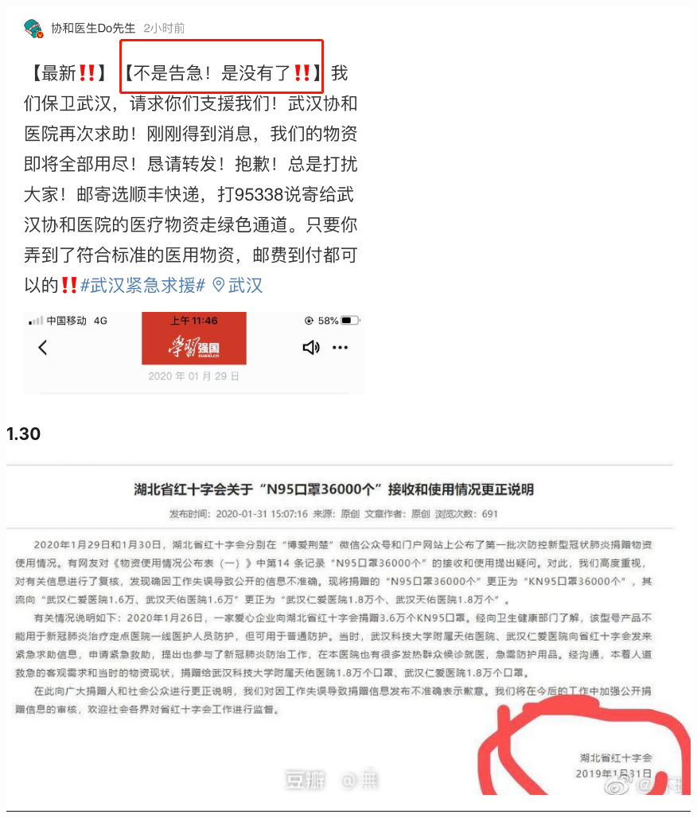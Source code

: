 ![](assets/markdown-img-paste-20200416224829633.png)

## 1.30
![](assets/markdown-img-paste-20200416224847338.png)
<hr>
